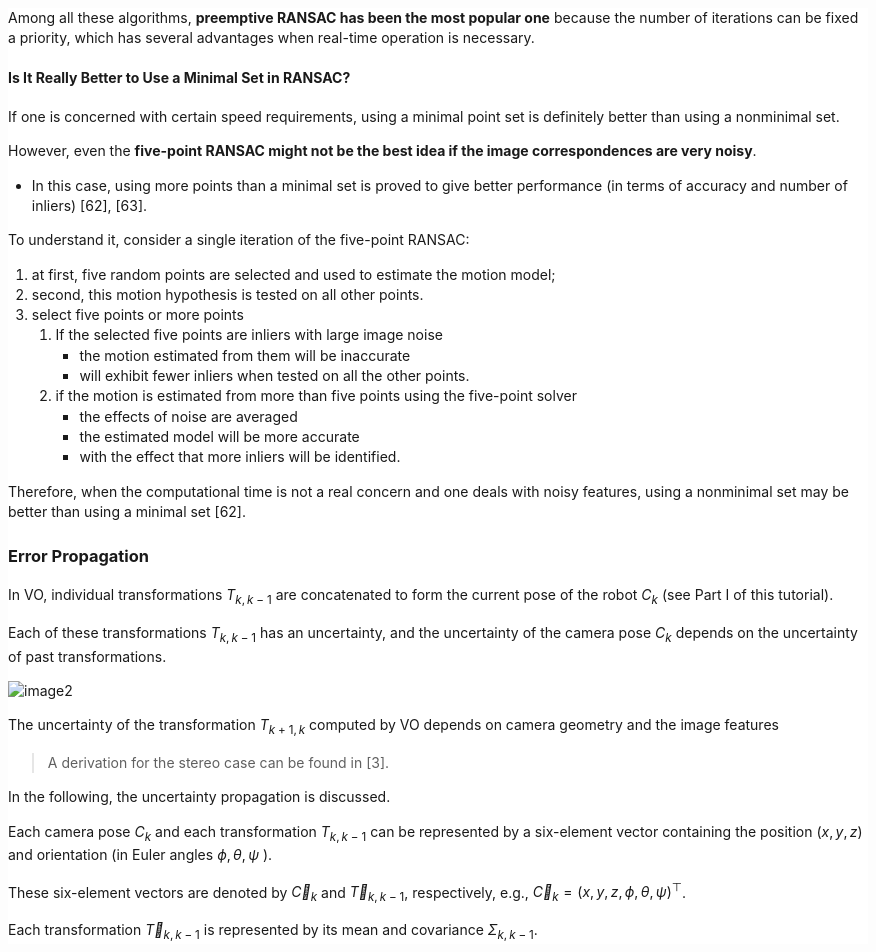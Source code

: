 Among all these algorithms, **preemptive RANSAC has been the most popular one** because the number of iterations can be fixed a priority, which has several advantages when real-time operation is necessary.

#### Is It Really Better to Use a Minimal Set in RANSAC?

If one is concerned with certain speed requirements, using a minimal point set is definitely better than using a nonminimal set.

However, even the **five-point RANSAC might not be the best idea if the image correspondences are very noisy**.

- In this case, using more points than a minimal set is proved to give better performance (in terms of accuracy and number of inliers) [62], [63].

To understand it, consider a single iteration of the five-point RANSAC:

1. at first, five random points are selected and used to estimate the motion model;
2. second, this motion hypothesis is tested on all other points.
3. select five points or more points
    1. If the selected five points are inliers with large image noise
        - the motion estimated from them will be inaccurate
        - will exhibit fewer inliers when tested on all the other points.
    2. if the motion is estimated from more than five points using the five-point solver
        - the effects of noise are averaged
        - the estimated model will be more accurate
        - with the effect that more inliers will be identified.

Therefore, when the computational time is not a real concern and one deals with noisy features, using a nonminimal set may be better than using a minimal set [62].

### Error Propagation

In VO, individual transformations $T_{k, k-1}$ are concatenated to form the current pose of the robot $C_k$ (see Part I of this tutorial).

Each of these transformations $T_{k, k-1}$ has an uncertainty, and the uncertainty of the camera pose $C_k$ depends on the uncertainty of past transformations.


![image2](image2.png)

The uncertainty of the transformation $T_{k+1, k}$ computed by VO depends on camera geometry and the image features

> A derivation for the stereo case can be found in [3].
> 

In the following, the uncertainty propagation is discussed.

Each camera pose $C_k$ and each transformation $T_{k, k-1}$ can be represented by a six-element vector containing the position $(x, y, z)$ and orientation (in Euler angles $\phi, \theta, \psi$ ).

These six-element vectors are denoted by $\vec{C}_{k}$ and $\vec{T}_{k,k-1}$, respectively, e.g., $\vec{C}_k = (x, y, z, \phi, \theta, \psi)^\top$.

Each transformation $\vec{T}_{k,k-1}$ is represented by its mean and covariance $\Sigma_{k,k-1}$.
